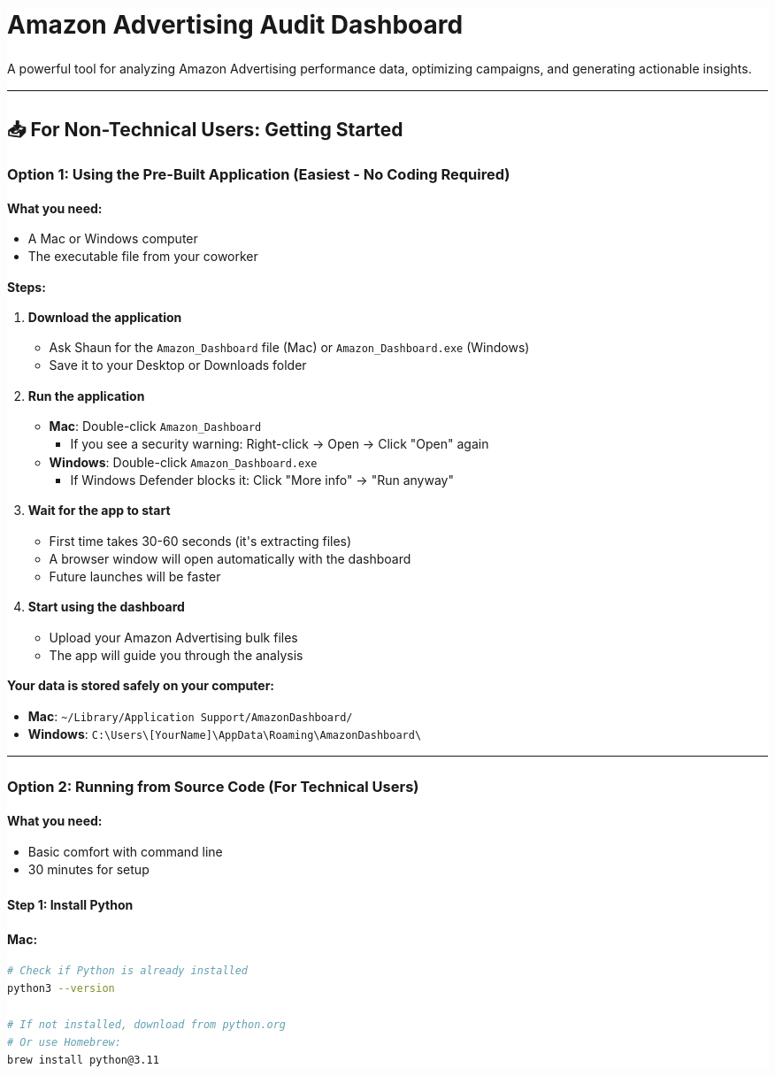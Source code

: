 # Amazon Advertising Audit Dashboard

A powerful tool for analyzing Amazon Advertising performance data, optimizing campaigns, and generating actionable insights.

---

## 📥 For Non-Technical Users: Getting Started

### Option 1: Using the Pre-Built Application (Easiest - No Coding Required)

**What you need:**
- A Mac or Windows computer
- The executable file from your coworker

**Steps:**

1. **Download the application**
   - Ask Shaun for the `Amazon_Dashboard` file (Mac) or `Amazon_Dashboard.exe` (Windows)
   - Save it to your Desktop or Downloads folder

2. **Run the application**
   - **Mac**: Double-click `Amazon_Dashboard`
     - If you see a security warning: Right-click → Open → Click "Open" again
   - **Windows**: Double-click `Amazon_Dashboard.exe`
     - If Windows Defender blocks it: Click "More info" → "Run anyway"

3. **Wait for the app to start**
   - First time takes 30-60 seconds (it's extracting files)
   - A browser window will open automatically with the dashboard
   - Future launches will be faster

4. **Start using the dashboard**
   - Upload your Amazon Advertising bulk files
   - The app will guide you through the analysis

**Your data is stored safely on your computer:**
- **Mac**: `~/Library/Application Support/AmazonDashboard/`
- **Windows**: `C:\Users\[YourName]\AppData\Roaming\AmazonDashboard\`

---

### Option 2: Running from Source Code (For Technical Users)

**What you need:**
- Basic comfort with command line
- 30 minutes for setup

#### Step 1: Install Python

**Mac:**
```bash
# Check if Python is already installed
python3 --version

# If not installed, download from python.org
# Or use Homebrew:
brew install python@3.11
```
